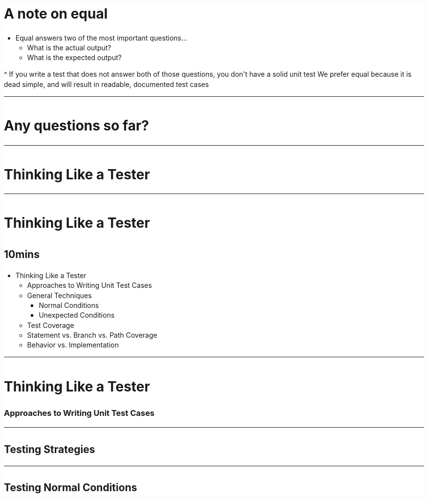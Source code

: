 
# A note on equal

- Equal answers two of the most important questions...
	- What is the actual output?
	- What is the expected output?
	
^ If you write a test that does not answer both of those questions, you don't have a solid unit test
We prefer equal because it is dead simple, and will result in readable, documented test cases

---

# Any questions so far?

---

# Thinking Like a Tester

---

# Thinking Like a Tester
## 10mins

- Thinking Like a Tester
	- Approaches to Writing Unit Test Cases
	- General Techniques
		- Normal Conditions
		- Unexpected Conditions	
	- Test Coverage
	- Statement vs. Branch vs. Path Coverage
	- Behavior vs. Implementation
	
---

# Thinking Like a Tester

### Approaches to Writing Unit Test Cases

---

## Testing Strategies

---

## Testing Normal Conditions
